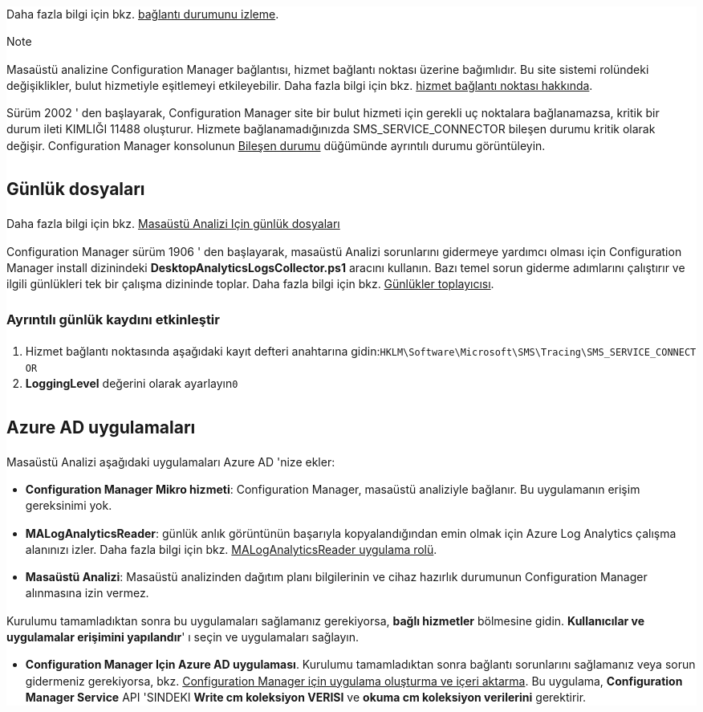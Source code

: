 Daha fazla bilgi için bkz. [bağlantı durumunu izleme](monitor-connection-health.md).

> [!NOTE]
> Masaüstü analizine Configuration Manager bağlantısı, hizmet bağlantı noktası üzerine bağımlıdır. Bu site sistemi rolündeki değişiklikler, bulut hizmetiyle eşitlemeyi etkileyebilir. Daha fazla bilgi için bkz. [hizmet bağlantı noktası hakkında](../core/servers/deploy/configure/about-the-service-connection-point.md#bkmk_move).

Sürüm 2002 ' den başlayarak, Configuration Manager site bir bulut hizmeti için gerekli uç noktalara bağlanamazsa, kritik bir durum ileti KIMLIĞI 11488 oluşturur. Hizmete bağlanamadığınızda SMS_SERVICE_CONNECTOR bileşen durumu kritik olarak değişir. Configuration Manager konsolunun [Bileşen durumu](../core/servers/manage/use-alerts-and-the-status-system.md#BKMK_MonitorSystemStatus) düğümünde ayrıntılı durumu görüntüleyin.

## <a name="log-files"></a>Günlük dosyaları

Daha fazla bilgi için bkz. [Masaüstü Analizi Için günlük dosyaları](../core/plan-design/hierarchy/log-files.md#desktop-analytics)

Configuration Manager sürüm 1906 ' den başlayarak, masaüstü Analizi sorunlarını gidermeye yardımcı olması için Configuration Manager install dizinindeki **DesktopAnalyticsLogsCollector.ps1** aracını kullanın. Bazı temel sorun giderme adımlarını çalıştırır ve ilgili günlükleri tek bir çalışma dizininde toplar. Daha fazla bilgi için bkz. [Günlükler toplayıcısı](log-collector.md).

### <a name="enable-verbose-logging"></a>Ayrıntılı günlük kaydını etkinleştir

1. Hizmet bağlantı noktasında aşağıdaki kayıt defteri anahtarına gidin:`HKLM\Software\Microsoft\SMS\Tracing\SMS_SERVICE_CONNECTOR`  
2. **LoggingLevel** değerini olarak ayarlayın`0`  

## <a name="azure-ad-applications"></a><a name="bkmk_AzureADApps"></a>Azure AD uygulamaları

Masaüstü Analizi aşağıdaki uygulamaları Azure AD 'nize ekler:

- **Configuration Manager Mikro hizmeti**: Configuration Manager, masaüstü analiziyle bağlanır. Bu uygulamanın erişim gereksinimi yok.  

- **MALogAnalyticsReader**: günlük anlık görüntünün başarıyla kopyalandığından emin olmak için Azure Log Analytics çalışma alanınızı izler. Daha fazla bilgi için bkz. [MALogAnalyticsReader uygulama rolü](#bkmk_MALogAnalyticsReader).  

- **Masaüstü Analizi**: Masaüstü analizinden dağıtım planı bilgilerinin ve cihaz hazırlık durumunun Configuration Manager alınmasına izin vermez.

Kurulumu tamamladıktan sonra bu uygulamaları sağlamanız gerekiyorsa, **bağlı hizmetler** bölmesine gidin. **Kullanıcılar ve uygulamalar erişimini yapılandır**' ı seçin ve uygulamaları sağlayın.  

- **Configuration Manager Için Azure AD uygulaması**. Kurulumu tamamladıktan sonra bağlantı sorunlarını sağlamanız veya sorun gidermeniz gerekiyorsa, bkz. [Configuration Manager için uygulama oluşturma ve içeri aktarma](#create-and-import-app-for-configuration-manager). Bu uygulama, **Configuration Manager Service** API 'SINDEKI **Write cm koleksiyon VERISI** ve **okuma cm koleksiyon verilerini** gerektirir.  
